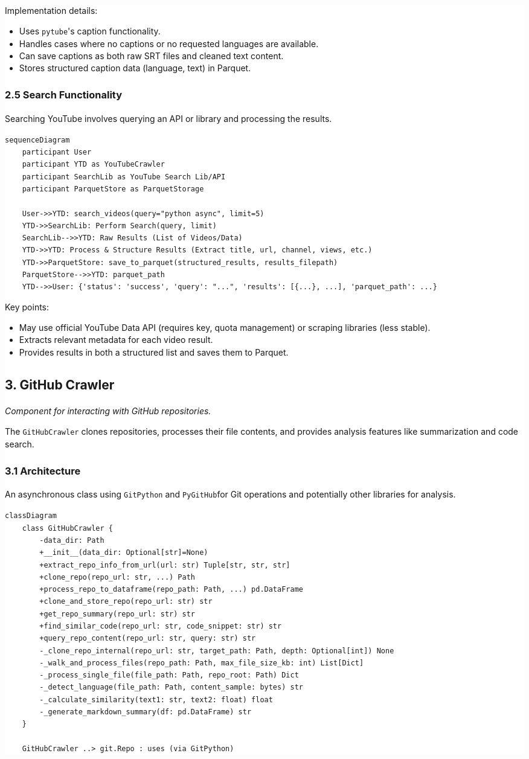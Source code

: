 
Implementation details:
- Uses `pytube`'s caption functionality.
- Handles cases where no captions or no requested languages are available.
- Can save captions as both raw SRT files and cleaned text content.
- Stores structured caption data (language, text) in Parquet.

### 2.5 Search Functionality

Searching YouTube involves querying an API or library and processing the results.

```mermaid
sequenceDiagram
    participant User
    participant YTD as YouTubeCrawler
    participant SearchLib as YouTube Search Lib/API
    participant ParquetStore as ParquetStorage

    User->>YTD: search_videos(query="python async", limit=5)
    YTD->>SearchLib: Perform Search(query, limit)
    SearchLib-->>YTD: Raw Results (List of Videos/Data)
    YTD->>YTD: Process & Structure Results (Extract title, url, channel, views, etc.)
    YTD->>ParquetStore: save_to_parquet(structured_results, results_filepath)
    ParquetStore-->>YTD: parquet_path
    YTD-->>User: {'status': 'success', 'query': "...", 'results': [{...}, ...], 'parquet_path': ...}
```

Key points:
- May use official YouTube Data API (requires key, quota management) or scraping libraries (less stable).
- Extracts relevant metadata for each video result.
- Provides results in both a structured list and saves them to Parquet.

## 3. GitHub Crawler

*Component for interacting with GitHub repositories.*

The `GitHubCrawler` clones repositories, processes their file contents, and provides analysis features like summarization and code search.

### 3.1 Architecture

An asynchronous class using `GitPython` and `PyGitHub`for Git operations and potentially other libraries for analysis.

```mermaid
classDiagram
    class GitHubCrawler {
        -data_dir: Path
        +__init__(data_dir: Optional[str]=None)
        +extract_repo_info_from_url(url: str) Tuple[str, str, str]
        +clone_repo(repo_url: str, ...) Path
        +process_repo_to_dataframe(repo_path: Path, ...) pd.DataFrame
        +clone_and_store_repo(repo_url: str) str
        +get_repo_summary(repo_url: str) str
        +find_similar_code(repo_url: str, code_snippet: str) str
        +query_repo_content(repo_url: str, query: str) str
        -_clone_repo_internal(repo_url: str, target_path: Path, depth: Optional[int]) None
        -_walk_and_process_files(repo_path: Path, max_file_size_kb: int) List[Dict]
        -_process_single_file(file_path: Path, repo_root: Path) Dict
        -_detect_language(file_path: Path, content_sample: bytes) str
        -_calculate_similarity(text1: str, text2: float) float
        -_generate_markdown_summary(df: pd.DataFrame) str
    }

    GitHubCrawler ..> git.Repo : uses (via GitPython)
```